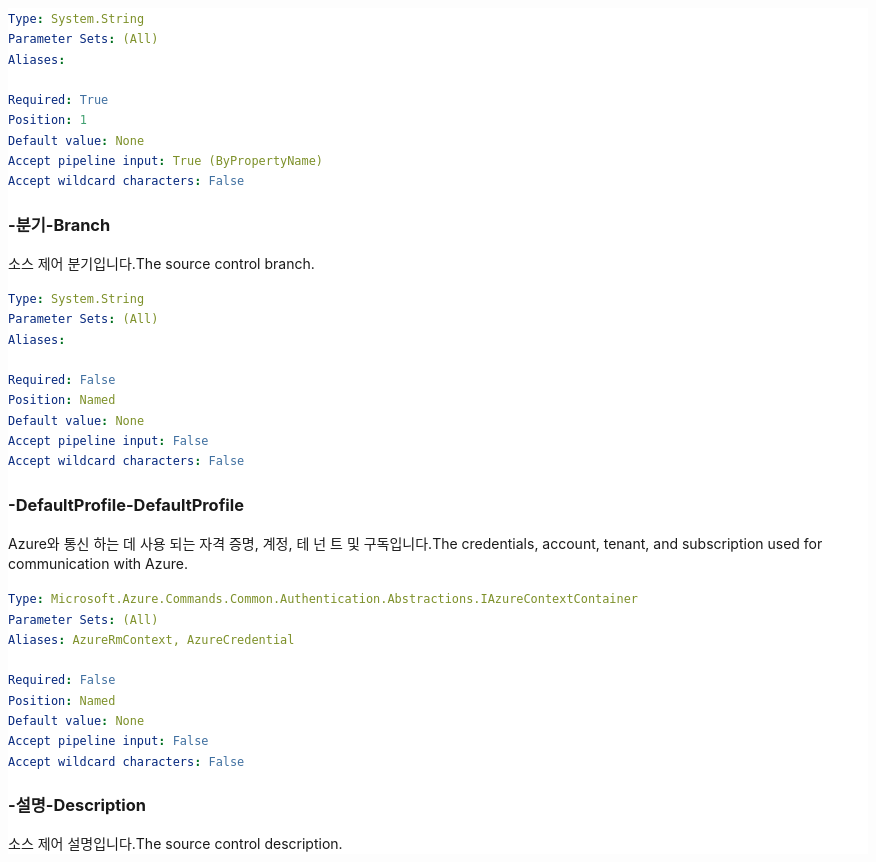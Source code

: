 ```yaml
Type: System.String
Parameter Sets: (All)
Aliases:

Required: True
Position: 1
Default value: None
Accept pipeline input: True (ByPropertyName)
Accept wildcard characters: False
```

### <span data-ttu-id="365ed-120">-분기</span><span class="sxs-lookup"><span data-stu-id="365ed-120">-Branch</span></span>
<span data-ttu-id="365ed-121">소스 제어 분기입니다.</span><span class="sxs-lookup"><span data-stu-id="365ed-121">The source control branch.</span></span>

```yaml
Type: System.String
Parameter Sets: (All)
Aliases:

Required: False
Position: Named
Default value: None
Accept pipeline input: False
Accept wildcard characters: False
```

### <span data-ttu-id="365ed-122">-DefaultProfile</span><span class="sxs-lookup"><span data-stu-id="365ed-122">-DefaultProfile</span></span>
<span data-ttu-id="365ed-123">Azure와 통신 하는 데 사용 되는 자격 증명, 계정, 테 넌 트 및 구독입니다.</span><span class="sxs-lookup"><span data-stu-id="365ed-123">The credentials, account, tenant, and subscription used for communication with Azure.</span></span>

```yaml
Type: Microsoft.Azure.Commands.Common.Authentication.Abstractions.IAzureContextContainer
Parameter Sets: (All)
Aliases: AzureRmContext, AzureCredential

Required: False
Position: Named
Default value: None
Accept pipeline input: False
Accept wildcard characters: False
```

### <span data-ttu-id="365ed-124">-설명</span><span class="sxs-lookup"><span data-stu-id="365ed-124">-Description</span></span>
<span data-ttu-id="365ed-125">소스 제어 설명입니다.</span><span class="sxs-lookup"><span data-stu-id="365ed-125">The source control description.</span></span>
